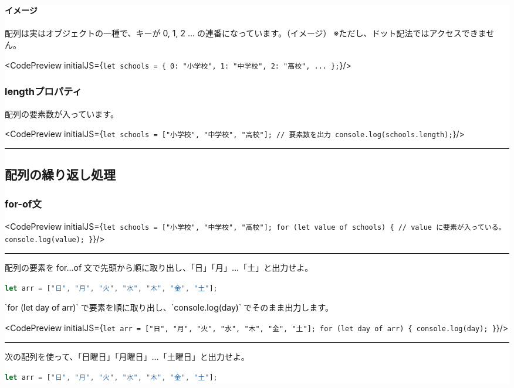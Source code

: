 #### イメージ
配列は実はオブジェクトの一種で、キーが 0, 1, 2 ... の連番になっています。（イメージ）
※ただし、ドット記法ではアクセスできません。

<CodePreview initialJS={`let schools = {
    0: "小学校",
    1: "中学校",
    2: "高校",
    ...
};`}/>

### lengthプロパティ
配列の要素数が入っています。

<CodePreview initialJS={`let schools = ["小学校", "中学校", "高校"];
// 要素数を出力
console.log(schools.length);`}/>

---

## 配列の繰り返し処理

### for-of文
<CodePreview initialJS={`let schools = ["小学校", "中学校", "高校"];
for (let value of schools) {
    // value に要素が入っている。
    console.log(value);
}`}/>

---

<Exercise title="演習1">
配列の要素を for...of 文で先頭から順に取り出し、「日」「月」…「土」と出力せよ。

```js
let arr = ["日", "月", "火", "水", "木", "金", "土"];
```

<Solution>
`for (let day of arr)` で要素を順に取り出し、`console.log(day)` でそのまま出力します。

<CodePreview initialJS={`let arr = ["日", "月", "火", "水", "木", "金", "土"];
for (let day of arr) {
    console.log(day);
}`}/>
</Solution>
</Exercise>

---

<Exercise title="演習2">
次の配列を使って、「日曜日」「月曜日」…「土曜日」と出力せよ。

```js
let arr = ["日", "月", "火", "水", "木", "金", "土"];
```
